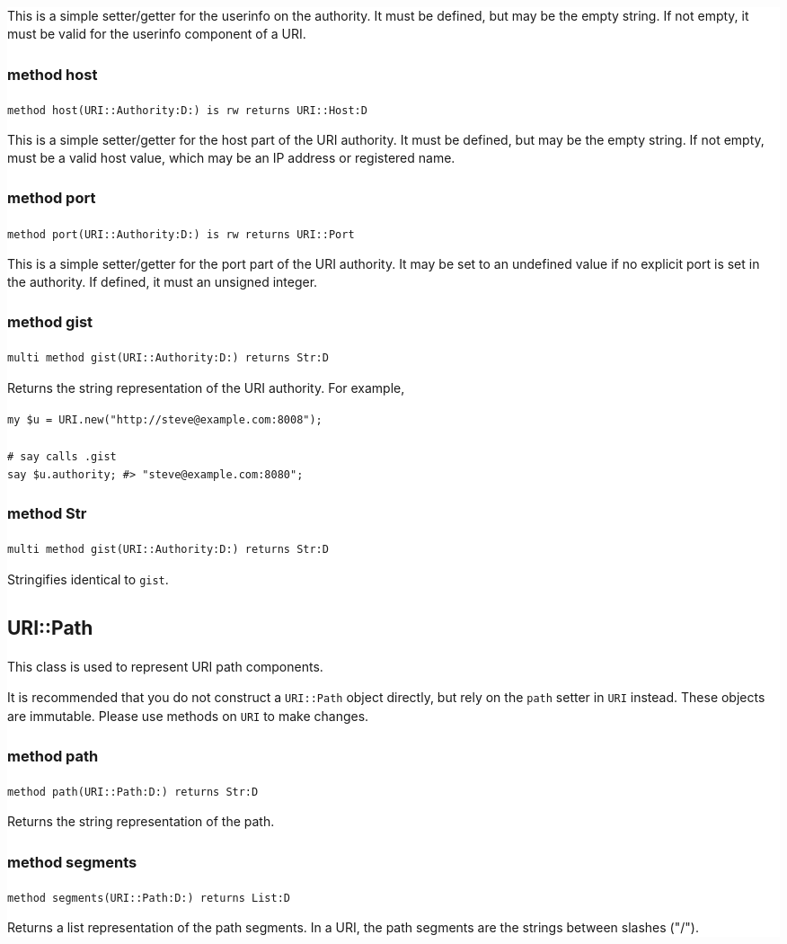 This is a simple setter/getter for the userinfo on the authority. It must be defined, but may be the empty string. If not empty, it must be valid for the userinfo component of a URI.

### method host

    method host(URI::Authority:D:) is rw returns URI::Host:D

This is a simple setter/getter for the host part of the URI authority. It must be defined, but may be the empty string. If not empty, must be a valid host value, which may be an IP address or registered name.

### method port

    method port(URI::Authority:D:) is rw returns URI::Port

This is a simple setter/getter for the port part of the URI authority. It may be set to an undefined value if no explicit port is set in the authority. If defined, it must an unsigned integer.

### method gist

    multi method gist(URI::Authority:D:) returns Str:D

Returns the string representation of the URI authority. For example,

    my $u = URI.new("http://steve@example.com:8008");

    # say calls .gist
    say $u.authority; #> "steve@example.com:8080";

### method Str

    multi method gist(URI::Authority:D:) returns Str:D

Stringifies identical to `gist`.

URI::Path
---------

This class is used to represent URI path components.

It is recommended that you do not construct a `URI::Path` object directly, but rely on the `path` setter in `URI` instead. These objects are immutable. Please use methods on `URI` to make changes.

### method path

    method path(URI::Path:D:) returns Str:D

Returns the string representation of the path.

### method segments

    method segments(URI::Path:D:) returns List:D

Returns a list representation of the path segments. In a URI, the path segments are the strings between slashes ("/").
